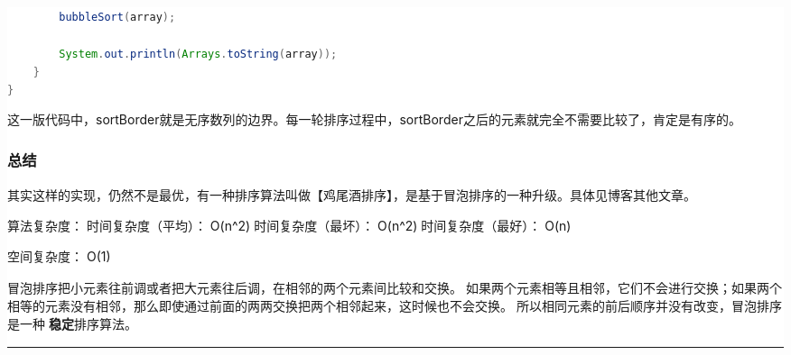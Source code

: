 ```java sortBorder版本（完美版本）
        bubbleSort(array);

        System.out.println(Arrays.toString(array));
    }
}
```

这一版代码中，sortBorder就是无序数列的边界。每一轮排序过程中，sortBorder之后的元素就完全不需要比较了，肯定是有序的。


### 总结
其实这样的实现，仍然不是最优，有一种排序算法叫做【鸡尾酒排序】，是基于冒泡排序的一种升级。具体见博客其他文章。

算法复杂度：
时间复杂度（平均）： O(n^2)
时间复杂度（最坏）： O(n^2)
时间复杂度（最好）： O(n)

空间复杂度：  O(1)

冒泡排序把小元素往前调或者把大元素往后调，在相邻的两个元素间比较和交换。
如果两个元素相等且相邻，它们不会进行交换；如果两个相等的元素没有相邻，那么即使通过前面的两两交换把两个相邻起来，这时候也不会交换。
所以相同元素的前后顺序并没有改变，冒泡排序是一种 **稳定**排序算法。

<hr />
